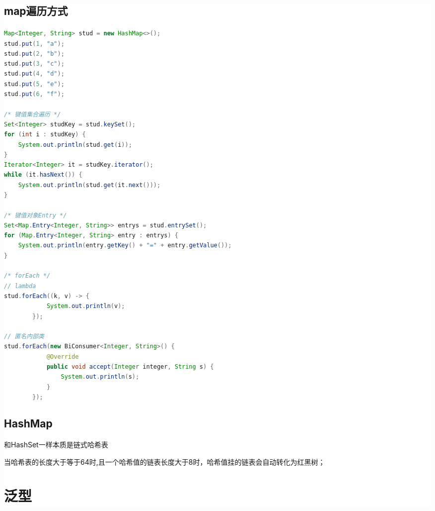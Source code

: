 ## map遍历方式

```java
Map<Integer, String> stud = new HashMap<>();
stud.put(1, "a");
stud.put(2, "b");
stud.put(3, "c");
stud.put(4, "d");
stud.put(5, "e");
stud.put(6, "f");

/* 键值集合遍历 */
Set<Integer> studKey = stud.keySet();
for (int i : studKey) {
    System.out.println(stud.get(i));
}
Iterator<Integer> it = studKey.iterator();
while (it.hasNext()) {
    System.out.println(stud.get(it.next()));
}

/* 键值对象Entry */
Set<Map.Entry<Integer, String>> entrys = stud.entrySet();
for (Map.Entry<Integer, String> entry : entrys) {
    System.out.println(entry.getKey() + "=" + entry.getValue());
}

/* forEach */
// lambda
stud.forEach((k, v) -> {
            System.out.println(v);
        });

// 匿名内部类
stud.forEach(new BiConsumer<Integer, String>() {
            @Override
            public void accept(Integer integer, String s) {
                System.out.println(s);
            }
        });
```

## HashMap

和HashSet一样本质是链式哈希表

当哈希表的长度大于等于64时,且一个哈希值的链表长度大于8时，哈希值挂的链表会自动转化为红黑树；

# 泛型
